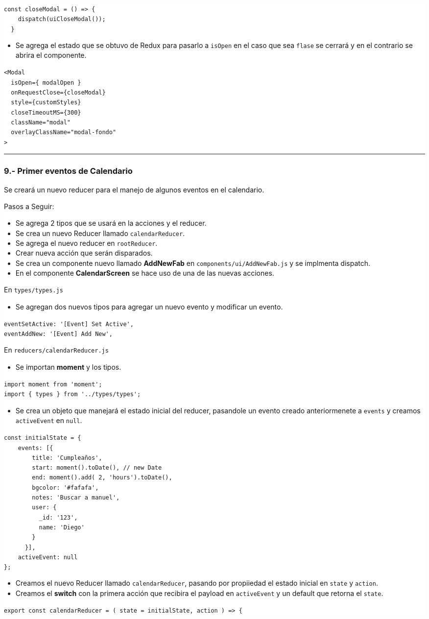 ````
const closeModal = () => {
    dispatch(uiCloseModal());
  }
````
* Se agrega el estado que se obtuvo de Redux para pasarlo a `isOpen` en el caso que sea `flase` se cerrará y en el contrario se abrira el componente.
````
<Modal
  isOpen={ modalOpen }
  onRequestClose={closeModal}
  style={customStyles}
  closeTimeoutMS={300}
  className="modal"
  overlayClassName="modal-fondo"
>
````
----
### 9.- Primer eventos de Calendario
Se creará un nuevo reducer para el manejo de algunos eventos en el calendario.

Pasos a Seguir:
* Se agrega 2 tipos que se usará en la acciones y el reducer.
* Se crea un nuevo Reducer llamado `calendarReducer`.
* Se agrega el nuevo reducer en `rootReducer`.
* Crear nueva acción que serán disparados.
* Se crea un componente nuevo llamado __AddNewFab__ en `components/ui/AddNewFab.js` y se implmenta dispatch.
* En el componente __CalendarScreen__ se hace uso de una de las nuevas acciones.

En `types/types.js`
* Se agregan dos nuevos tipos para agregar un nuevo evento y modificar un evento.
````
eventSetActive: '[Event] Set Active',
eventAddNew: '[Event] Add New',
````
En `reducers/calendarReducer.js`
* Se importan __moment__ y los tipos.
````
import moment from 'moment';
import { types } from '../types/types';
````
* Se crea un objeto que manejará el estado inicial del reducer, pasandole un evento creado anteriormenete a `events` y creamos `activeEvent` en `null`.
````
const initialState = {
    events: [{
        title: 'Cumpleaños',
        start: moment().toDate(), // new Date
        end: moment().add( 2, 'hours').toDate(),
        bgcolor: '#fafafa',
        notes: 'Buscar a manuel',
        user: {
          _id: '123',
          name: 'Diego'
        }
      }],
    activeEvent: null
};
````
* Creamos el nuevo Reducer llamado `calendarReducer`, pasando por propiiedad el estado inicial en `state` y `action`.
* Creamos el __switch__ con la primera acción que recibira el payload en `activeEvent` y un default que retorna el `state`.
````
export const calendarReducer = ( state = initialState, action ) => {
````